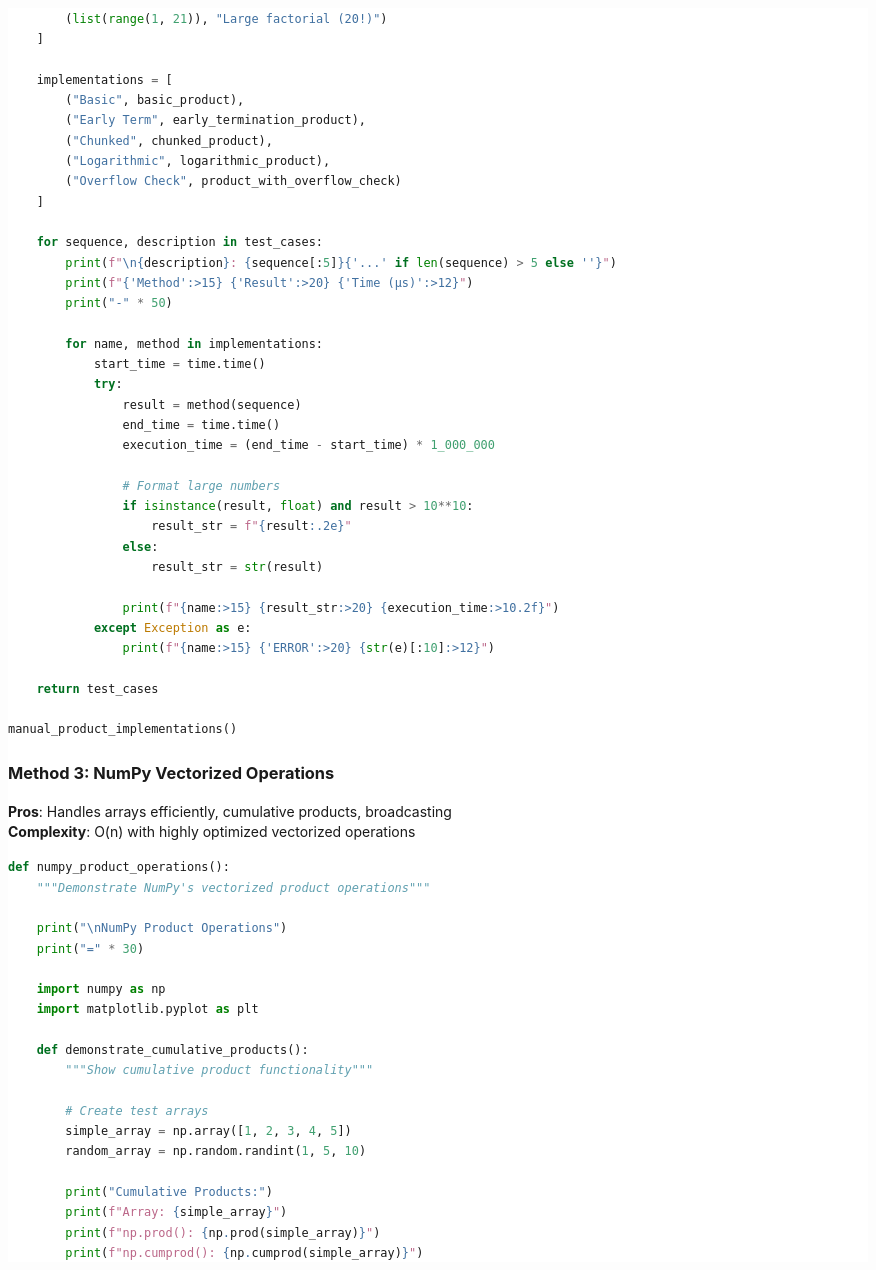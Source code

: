 ```python
        (list(range(1, 21)), "Large factorial (20!)")
    ]
    
    implementations = [
        ("Basic", basic_product),
        ("Early Term", early_termination_product),
        ("Chunked", chunked_product),
        ("Logarithmic", logarithmic_product),
        ("Overflow Check", product_with_overflow_check)
    ]
    
    for sequence, description in test_cases:
        print(f"\n{description}: {sequence[:5]}{'...' if len(sequence) > 5 else ''}")
        print(f"{'Method':>15} {'Result':>20} {'Time (μs)':>12}")
        print("-" * 50)
        
        for name, method in implementations:
            start_time = time.time()
            try:
                result = method(sequence)
                end_time = time.time()
                execution_time = (end_time - start_time) * 1_000_000
                
                # Format large numbers
                if isinstance(result, float) and result > 10**10:
                    result_str = f"{result:.2e}"
                else:
                    result_str = str(result)
                
                print(f"{name:>15} {result_str:>20} {execution_time:>10.2f}")
            except Exception as e:
                print(f"{name:>15} {'ERROR':>20} {str(e)[:10]:>12}")
    
    return test_cases

manual_product_implementations()
```

### Method 3: NumPy Vectorized Operations

**Pros**: Handles arrays efficiently, cumulative products, broadcasting\
**Complexity**: O(n) with highly optimized vectorized operations

```python
def numpy_product_operations():
    """Demonstrate NumPy's vectorized product operations"""
    
    print("\nNumPy Product Operations")
    print("=" * 30)
    
    import numpy as np
    import matplotlib.pyplot as plt
    
    def demonstrate_cumulative_products():
        """Show cumulative product functionality"""
        
        # Create test arrays
        simple_array = np.array([1, 2, 3, 4, 5])
        random_array = np.random.randint(1, 5, 10)
        
        print("Cumulative Products:")
        print(f"Array: {simple_array}")
        print(f"np.prod(): {np.prod(simple_array)}")
        print(f"np.cumprod(): {np.cumprod(simple_array)}")
```